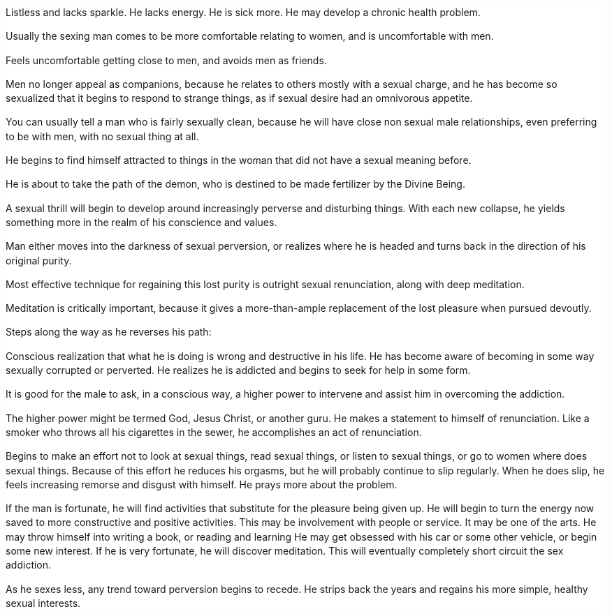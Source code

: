 Listless and lacks sparkle. He lacks energy. He is sick more. He may develop a chronic health problem.

Usually the sexing man comes to be more comfortable relating to women, and is uncomfortable with men.

Feels uncomfortable getting close to men, and avoids men as friends.

Men no longer appeal as companions, because he relates to others mostly with a sexual charge, and he has become so sexualized that it begins to respond to strange things, as if sexual desire had an omnivorous appetite.

You can usually tell a man who is fairly sexually clean, because he will have close non sexual male relationships, even preferring to be with men, with no sexual thing at all.

He begins to find himself attracted to things in the woman that did not have a sexual meaning before.

He is about to take the path of the demon, who is destined to be made fertilizer by the Divine Being.

A sexual thrill will begin to develop around increasingly perverse and disturbing things. With each new collapse, he yields something more in the realm of his conscience and values.

Man either moves into the darkness of sexual perversion, or realizes where he is headed and turns back in the direction of his original purity.

Most effective technique for regaining this lost purity is outright sexual renunciation, along with deep meditation.

Meditation is critically important, because it gives a more-than-ample replacement of the lost pleasure when pursued devoutly.

Steps along the way as he reverses his path:

Conscious realization that what he is doing is wrong and destructive in his life. He has become aware of becoming in some way sexually corrupted or perverted. He realizes he is addicted and begins to seek for help in some form.

It is good for the male to ask, in a conscious way, a higher power to intervene and assist him in overcoming the addiction.

The higher power might be termed God, Jesus Christ, or another guru. He makes a statement to himself of renunciation. Like a smoker who throws all his cigarettes in the sewer, he accomplishes an act of renunciation.

Begins to make an effort not to look at sexual things, read sexual things, or listen to sexual things, or go to women where does sexual things. Because of this effort he reduces his orgasms, but he will probably continue to slip regularly. When he does slip, he feels increasing remorse and disgust with himself. He prays more about the problem.

If the man is fortunate, he will find activities that substitute for the pleasure being given up. He will begin to turn the energy now saved to more constructive and positive activities. This may be involvement with people or service. It may be one of the arts. He may throw himself into writing a book, or reading and learning He may get obsessed with his car or some other vehicle, or begin some new interest. If he is very fortunate, he will discover meditation. This will eventually completely short circuit the sex addiction.

As he sexes less, any trend toward perversion begins to recede. He strips back the years and regains his more simple, healthy sexual interests.
